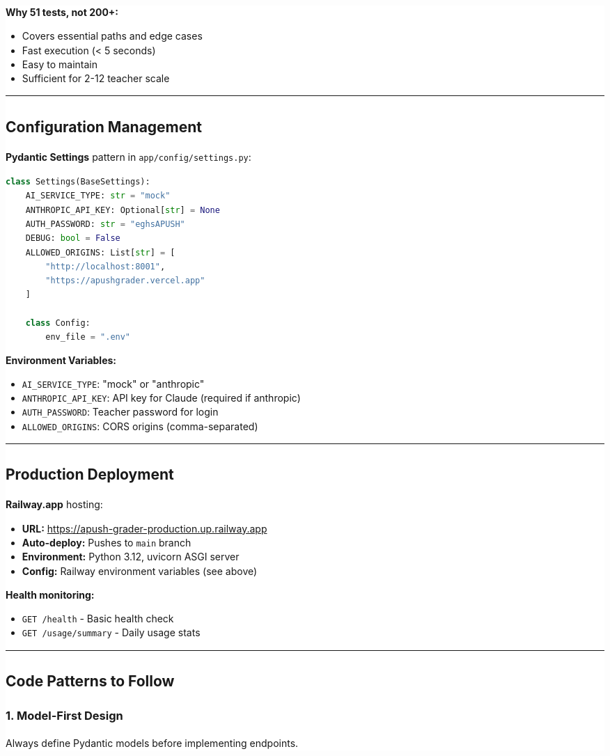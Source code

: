 **Why 51 tests, not 200+:**
- Covers essential paths and edge cases
- Fast execution (< 5 seconds)
- Easy to maintain
- Sufficient for 2-12 teacher scale

---

## Configuration Management

**Pydantic Settings** pattern in `app/config/settings.py`:

```python
class Settings(BaseSettings):
    AI_SERVICE_TYPE: str = "mock"
    ANTHROPIC_API_KEY: Optional[str] = None
    AUTH_PASSWORD: str = "eghsAPUSH"
    DEBUG: bool = False
    ALLOWED_ORIGINS: List[str] = [
        "http://localhost:8001",
        "https://apushgrader.vercel.app"
    ]

    class Config:
        env_file = ".env"
```

**Environment Variables:**
- `AI_SERVICE_TYPE`: "mock" or "anthropic"
- `ANTHROPIC_API_KEY`: API key for Claude (required if anthropic)
- `AUTH_PASSWORD`: Teacher password for login
- `ALLOWED_ORIGINS`: CORS origins (comma-separated)

---

## Production Deployment

**Railway.app** hosting:

- **URL:** https://apush-grader-production.up.railway.app
- **Auto-deploy:** Pushes to `main` branch
- **Environment:** Python 3.12, uvicorn ASGI server
- **Config:** Railway environment variables (see above)

**Health monitoring:**
- `GET /health` - Basic health check
- `GET /usage/summary` - Daily usage stats

---

## Code Patterns to Follow

### 1. Model-First Design
Always define Pydantic models before implementing endpoints.
